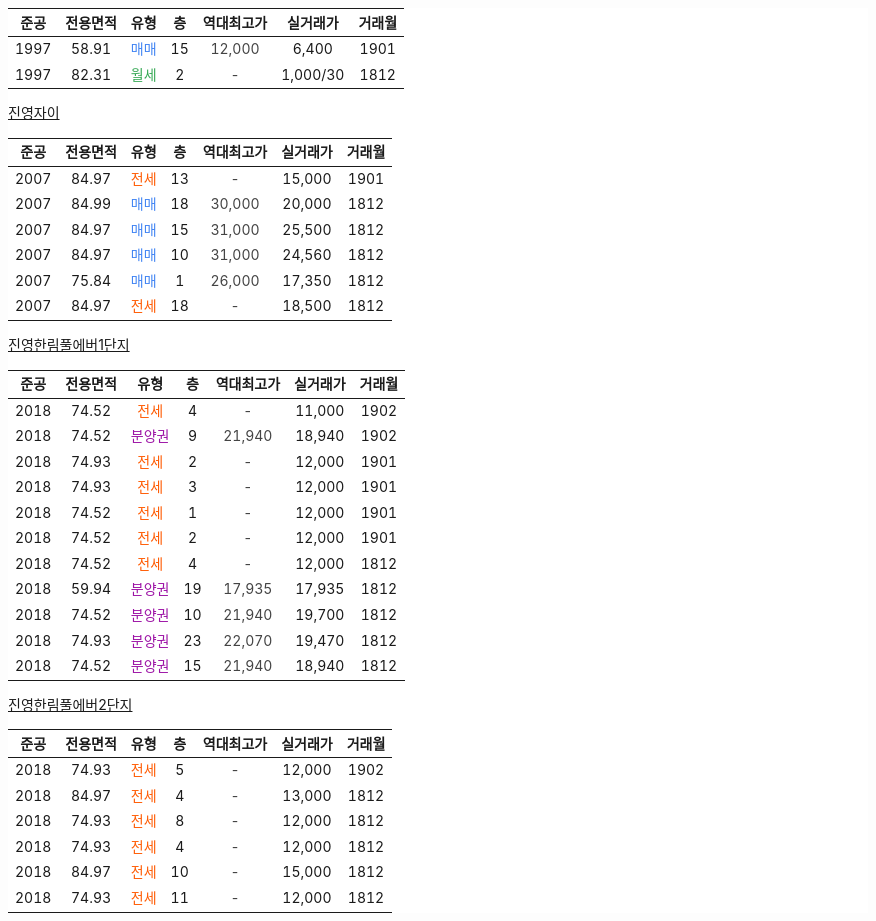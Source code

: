 |준공|전용면적|유형|층|역대최고가|실거래가|거래월|
|:---:|:---:|:---:|:---:|:---:|:---:|:---:|
|1997|58.91|<span style="color:#4285f3">매매</span>|15|<span style="color:#444444">12,000</span>|6,400|1901|
|1997|82.31|<span style="color:#34a853">월세</span>|2|<span style="color:#444444">-</span>|1,000/30|1812|

[진영자이](https://search.naver.com/search.naver?query=%EA%B2%BD%EC%83%81%EB%82%A8%EB%8F%84+%EA%B9%80%ED%95%B4%EC%8B%9C+%EC%A7%84%EC%98%81%EC%9D%8D+%EC%A7%84%EC%98%81%EB%A6%AC+%EC%A7%84%EC%98%81%EC%9E%90%EC%9D%B4)

|준공|전용면적|유형|층|역대최고가|실거래가|거래월|
|:---:|:---:|:---:|:---:|:---:|:---:|:---:|
|2007|84.97|<span style="color:#ff5a00">전세</span>|13|<span style="color:#444444">-</span>|15,000|1901|
|2007|84.99|<span style="color:#4285f3">매매</span>|18|<span style="color:#444444">30,000</span>|20,000|1812|
|2007|84.97|<span style="color:#4285f3">매매</span>|15|<span style="color:#444444">31,000</span>|25,500|1812|
|2007|84.97|<span style="color:#4285f3">매매</span>|10|<span style="color:#444444">31,000</span>|24,560|1812|
|2007|75.84|<span style="color:#4285f3">매매</span>|1|<span style="color:#444444">26,000</span>|17,350|1812|
|2007|84.97|<span style="color:#ff5a00">전세</span>|18|<span style="color:#444444">-</span>|18,500|1812|

[진영한림풀에버1단지](https://search.naver.com/search.naver?query=%EA%B2%BD%EC%83%81%EB%82%A8%EB%8F%84+%EA%B9%80%ED%95%B4%EC%8B%9C+%EC%A7%84%EC%98%81%EC%9D%8D+%EC%A7%84%EC%98%81%EB%A6%AC+%EC%A7%84%EC%98%81%ED%95%9C%EB%A6%BC%ED%92%80%EC%97%90%EB%B2%841%EB%8B%A8%EC%A7%80)

|준공|전용면적|유형|층|역대최고가|실거래가|거래월|
|:---:|:---:|:---:|:---:|:---:|:---:|:---:|
|2018|74.52|<span style="color:#ff5a00">전세</span>|4|<span style="color:#444444">-</span>|11,000|1902|
|2018|74.52|<span style="color:#9C11A5">분양권</span>|9|<span style="color:#444444">21,940</span>|18,940|1902|
|2018|74.93|<span style="color:#ff5a00">전세</span>|2|<span style="color:#444444">-</span>|12,000|1901|
|2018|74.93|<span style="color:#ff5a00">전세</span>|3|<span style="color:#444444">-</span>|12,000|1901|
|2018|74.52|<span style="color:#ff5a00">전세</span>|1|<span style="color:#444444">-</span>|12,000|1901|
|2018|74.52|<span style="color:#ff5a00">전세</span>|2|<span style="color:#444444">-</span>|12,000|1901|
|2018|74.52|<span style="color:#ff5a00">전세</span>|4|<span style="color:#444444">-</span>|12,000|1812|
|2018|59.94|<span style="color:#9C11A5">분양권</span>|19|<span style="color:#444444">17,935</span>|17,935|1812|
|2018|74.52|<span style="color:#9C11A5">분양권</span>|10|<span style="color:#444444">21,940</span>|19,700|1812|
|2018|74.93|<span style="color:#9C11A5">분양권</span>|23|<span style="color:#444444">22,070</span>|19,470|1812|
|2018|74.52|<span style="color:#9C11A5">분양권</span>|15|<span style="color:#444444">21,940</span>|18,940|1812|

[진영한림풀에버2단지](https://search.naver.com/search.naver?query=%EA%B2%BD%EC%83%81%EB%82%A8%EB%8F%84+%EA%B9%80%ED%95%B4%EC%8B%9C+%EC%A7%84%EC%98%81%EC%9D%8D+%EC%A7%84%EC%98%81%EB%A6%AC+%EC%A7%84%EC%98%81%ED%95%9C%EB%A6%BC%ED%92%80%EC%97%90%EB%B2%842%EB%8B%A8%EC%A7%80)

|준공|전용면적|유형|층|역대최고가|실거래가|거래월|
|:---:|:---:|:---:|:---:|:---:|:---:|:---:|
|2018|74.93|<span style="color:#ff5a00">전세</span>|5|<span style="color:#444444">-</span>|12,000|1902|
|2018|84.97|<span style="color:#ff5a00">전세</span>|4|<span style="color:#444444">-</span>|13,000|1812|
|2018|74.93|<span style="color:#ff5a00">전세</span>|8|<span style="color:#444444">-</span>|12,000|1812|
|2018|74.93|<span style="color:#ff5a00">전세</span>|4|<span style="color:#444444">-</span>|12,000|1812|
|2018|84.97|<span style="color:#ff5a00">전세</span>|10|<span style="color:#444444">-</span>|15,000|1812|
|2018|74.93|<span style="color:#ff5a00">전세</span>|11|<span style="color:#444444">-</span>|12,000|1812|
